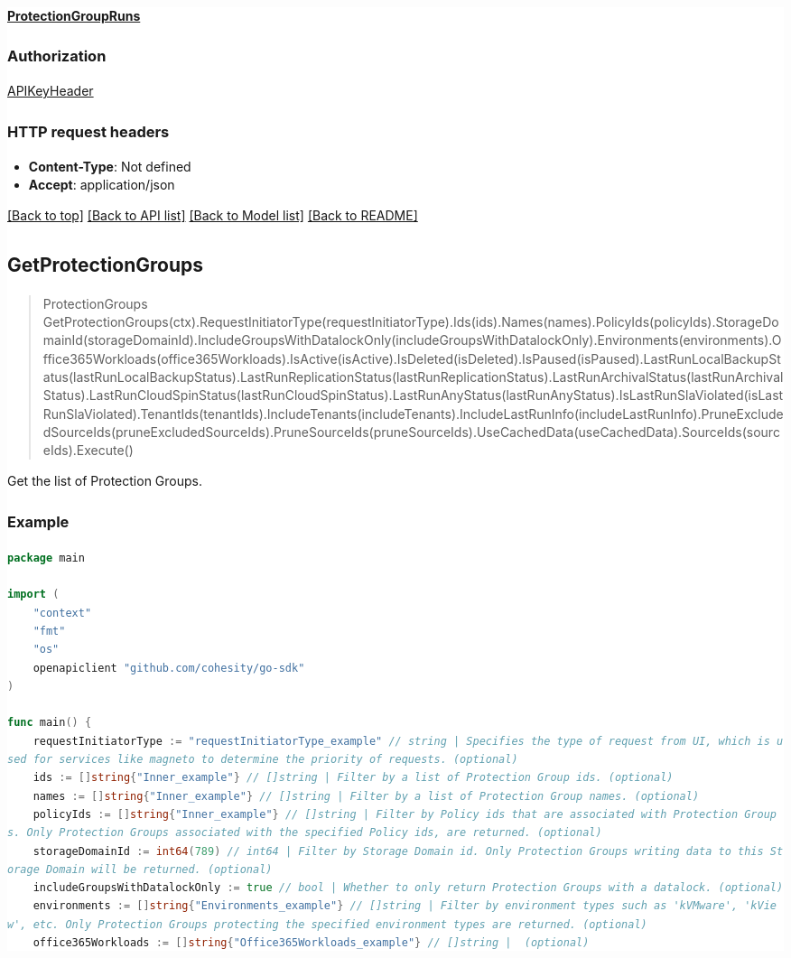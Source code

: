 [**ProtectionGroupRuns**](ProtectionGroupRuns.md)

### Authorization

[APIKeyHeader](../README.md#APIKeyHeader)

### HTTP request headers

- **Content-Type**: Not defined
- **Accept**: application/json

[[Back to top]](#) [[Back to API list]](../README.md#documentation-for-api-endpoints)
[[Back to Model list]](../README.md#documentation-for-models)
[[Back to README]](../README.md)


## GetProtectionGroups

> ProtectionGroups GetProtectionGroups(ctx).RequestInitiatorType(requestInitiatorType).Ids(ids).Names(names).PolicyIds(policyIds).StorageDomainId(storageDomainId).IncludeGroupsWithDatalockOnly(includeGroupsWithDatalockOnly).Environments(environments).Office365Workloads(office365Workloads).IsActive(isActive).IsDeleted(isDeleted).IsPaused(isPaused).LastRunLocalBackupStatus(lastRunLocalBackupStatus).LastRunReplicationStatus(lastRunReplicationStatus).LastRunArchivalStatus(lastRunArchivalStatus).LastRunCloudSpinStatus(lastRunCloudSpinStatus).LastRunAnyStatus(lastRunAnyStatus).IsLastRunSlaViolated(isLastRunSlaViolated).TenantIds(tenantIds).IncludeTenants(includeTenants).IncludeLastRunInfo(includeLastRunInfo).PruneExcludedSourceIds(pruneExcludedSourceIds).PruneSourceIds(pruneSourceIds).UseCachedData(useCachedData).SourceIds(sourceIds).Execute()

Get the list of Protection Groups.



### Example

```go
package main

import (
	"context"
	"fmt"
	"os"
	openapiclient "github.com/cohesity/go-sdk"
)

func main() {
	requestInitiatorType := "requestInitiatorType_example" // string | Specifies the type of request from UI, which is used for services like magneto to determine the priority of requests. (optional)
	ids := []string{"Inner_example"} // []string | Filter by a list of Protection Group ids. (optional)
	names := []string{"Inner_example"} // []string | Filter by a list of Protection Group names. (optional)
	policyIds := []string{"Inner_example"} // []string | Filter by Policy ids that are associated with Protection Groups. Only Protection Groups associated with the specified Policy ids, are returned. (optional)
	storageDomainId := int64(789) // int64 | Filter by Storage Domain id. Only Protection Groups writing data to this Storage Domain will be returned. (optional)
	includeGroupsWithDatalockOnly := true // bool | Whether to only return Protection Groups with a datalock. (optional)
	environments := []string{"Environments_example"} // []string | Filter by environment types such as 'kVMware', 'kView', etc. Only Protection Groups protecting the specified environment types are returned. (optional)
	office365Workloads := []string{"Office365Workloads_example"} // []string |  (optional)
```
